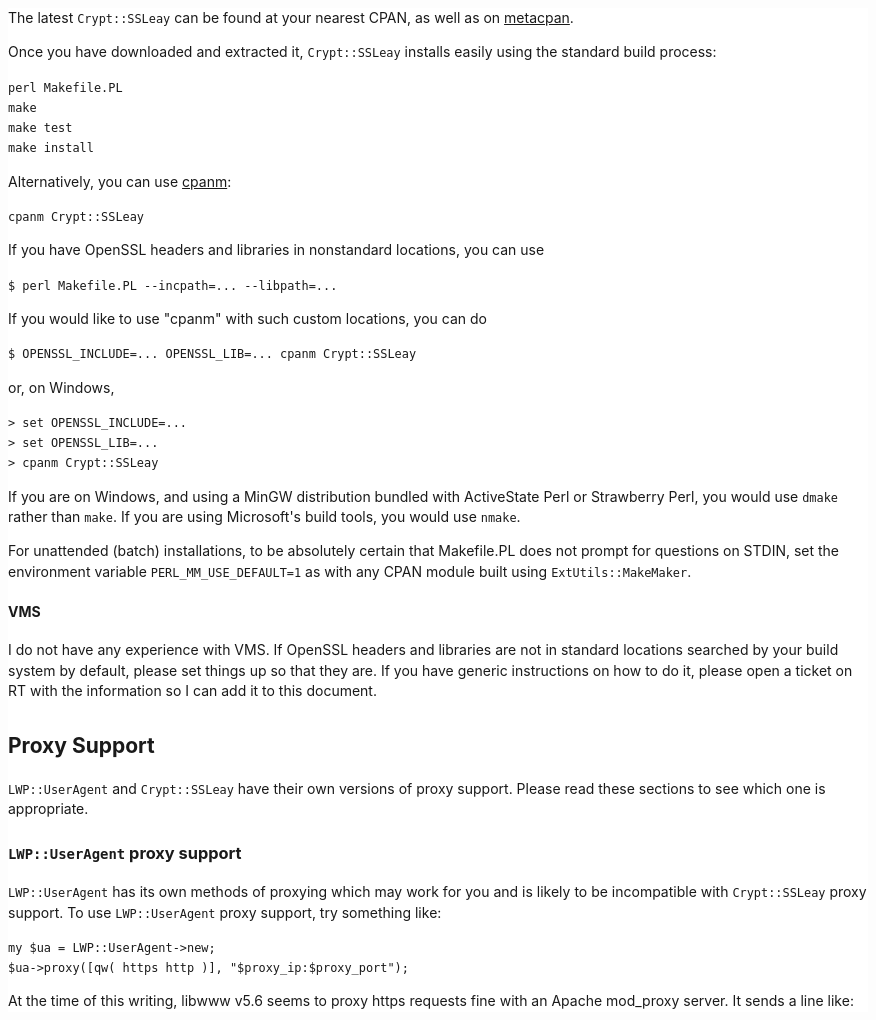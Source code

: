 The latest `Crypt::SSLeay` can be found at your nearest CPAN, as well as on [metacpan](https://metacpan.org/dist/Crypt::SSLeay).

Once you have downloaded and extracted it, `Crypt::SSLeay` installs easily using the standard build process:

    perl Makefile.PL
    make
    make test
    make install

Alternatively, you can use [cpanm](https://metacpan.org/pod/App::cpanminus):

    cpanm Crypt::SSLeay

If you have OpenSSL headers and libraries in nonstandard locations, you can use

    $ perl Makefile.PL --incpath=... --libpath=...

If you would like to use "cpanm" with such custom locations, you can do

    $ OPENSSL_INCLUDE=... OPENSSL_LIB=... cpanm Crypt::SSLeay

or, on Windows,

    > set OPENSSL_INCLUDE=...
    > set OPENSSL_LIB=...
    > cpanm Crypt::SSLeay

If you are on Windows, and using a MinGW distribution bundled with ActiveState Perl or Strawberry Perl, you would use `dmake` rather than `make`. If you are using Microsoft's build tools, you would use `nmake`.

For unattended (batch) installations, to be absolutely certain that Makefile.PL does not prompt for questions on STDIN, set the environment variable `PERL_MM_USE_DEFAULT=1` as with any CPAN module built using `ExtUtils::MakeMaker`.

#### VMS

I do not have any experience with VMS. If OpenSSL headers and libraries are not in standard locations searched by your build system by default, please set things up so that they are. If you have generic instructions on how to do it, please open a ticket on RT with the information so I can add it to this document.

## Proxy Support

`LWP::UserAgent` and `Crypt::SSLeay` have their own versions of proxy support.  Please read these sections to see which one is appropriate.

### `LWP::UserAgent` proxy support

`LWP::UserAgent` has its own methods of proxying which may work for you and is likely to be incompatible with `Crypt::SSLeay` proxy support. To use `LWP::UserAgent` proxy support, try something like:

    my $ua = LWP::UserAgent->new;
    $ua->proxy([qw( https http )], "$proxy_ip:$proxy_port");

At the time of this writing, libwww v5.6 seems to proxy https requests fine with an Apache mod_proxy server. It sends a line like:
